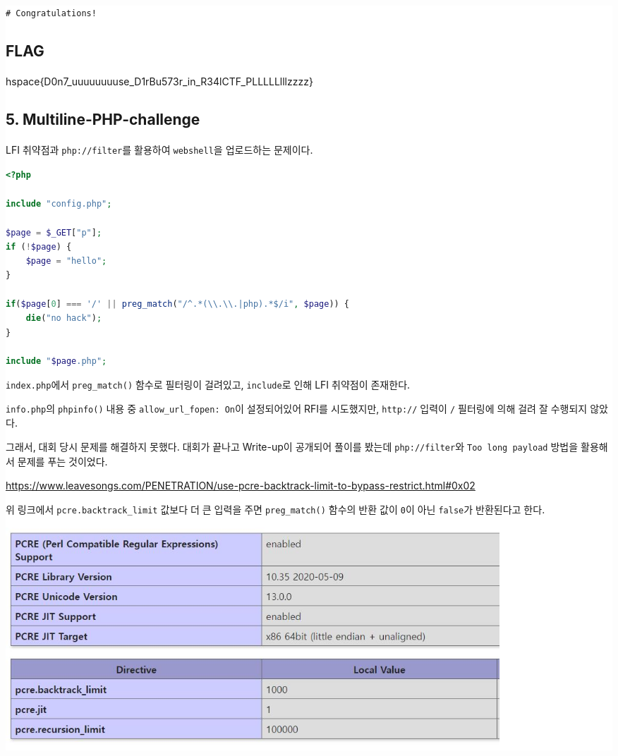 ```txt
# Congratulations!

```     

## FLAG
hspace{D0n7_uuuuuuuuse_D1rBu573r_in_R34lCTF_PLLLLLlllzzzz}     
     
<a id="Multiline-PHP-challenge"></a>            
              
## 5. Multiline-PHP-challenge    

LFI 취약점과 `php://filter`를 활용하여 `webshell`을 업로드하는 문제이다. 
     
```php 
<?php

include "config.php";

$page = $_GET["p"];
if (!$page) {
    $page = "hello";
}

if($page[0] === '/' || preg_match("/^.*(\\.\\.|php).*$/i", $page)) {
    die("no hack");
}

include "$page.php";

```
`index.php`에서 `preg_match()` 함수로 필터링이 걸려있고, `include`로 인해 LFI 취약점이 존재한다.    

`info.php`의 `phpinfo()` 내용 중 `allow_url_fopen: On`이 설정되어있어 RFI를 시도했지만, `http://` 입력이 `/` 필터링에 의해 걸려 잘 수행되지 않았다.  
     
그래서, 대회 당시 문제를 해결하지 못했다. 대회가 끝나고 Write-up이 공개되어 풀이를 봤는데 `php://filter`와 `Too long payload` 방법을 활용해서 문제를 푸는 것이었다.         
        
https://www.leavesongs.com/PENETRATION/use-pcre-backtrack-limit-to-bypass-restrict.html#0x02
           
위 링크에서 `pcre.backtrack_limit` 값보다 더 큰 입력을 주면 `preg_match()` 함수의 반환 값이 `0`이 아닌 `false`가 반환된다고 한다.           
        
<img src="/assets/images/ctf/2024/hspace-web/Multiline PHP challenge/1.JPG" width="700px">     
      
